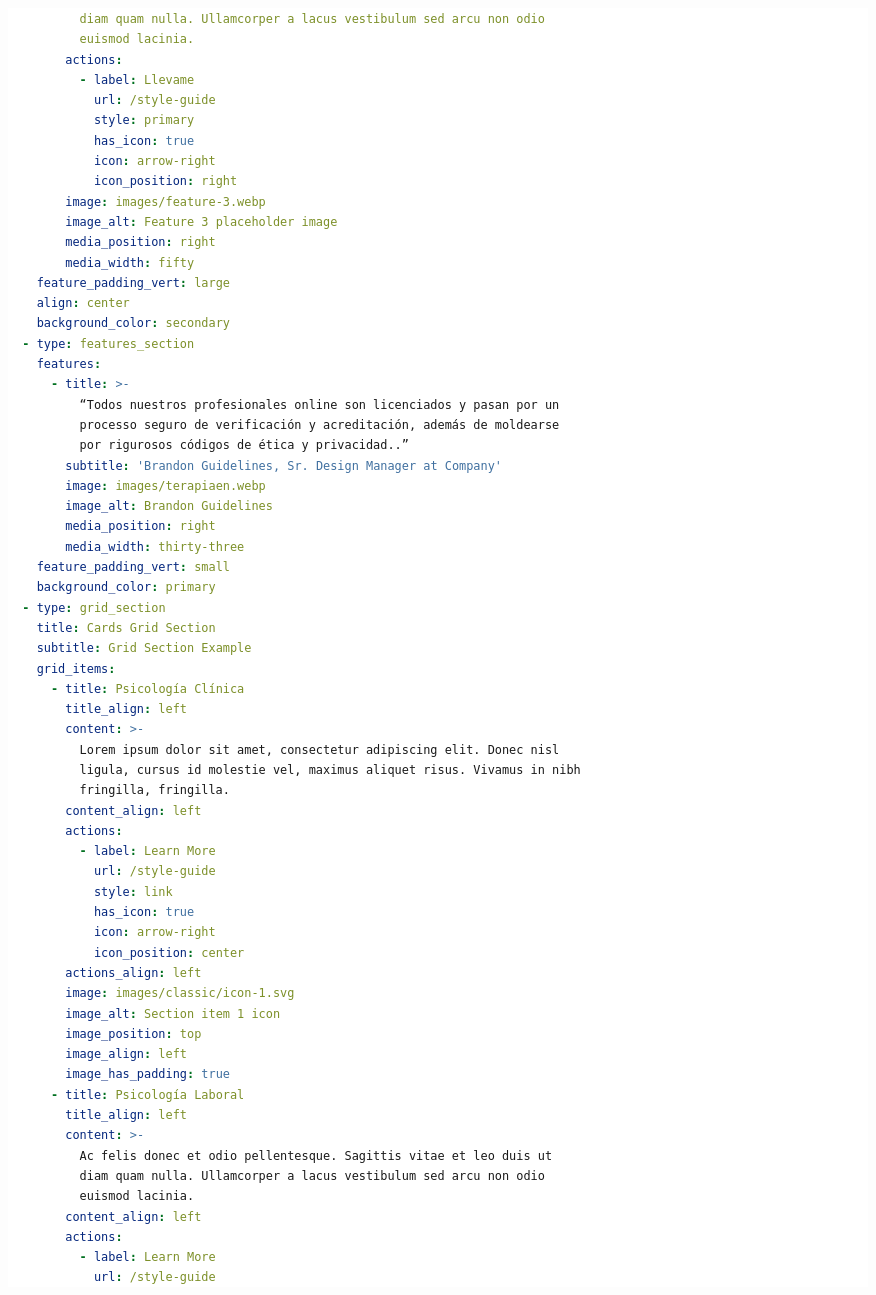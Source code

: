 ```yaml
          diam quam nulla. Ullamcorper a lacus vestibulum sed arcu non odio
          euismod lacinia.
        actions:
          - label: Llevame
            url: /style-guide
            style: primary
            has_icon: true
            icon: arrow-right
            icon_position: right
        image: images/feature-3.webp
        image_alt: Feature 3 placeholder image
        media_position: right
        media_width: fifty
    feature_padding_vert: large
    align: center
    background_color: secondary
  - type: features_section
    features:
      - title: >-
          “Todos nuestros profesionales online son licenciados y pasan por un
          processo seguro de verificación y acreditación, además de moldearse
          por rigurosos códigos de ética y privacidad..”
        subtitle: 'Brandon Guidelines, Sr. Design Manager at Company'
        image: images/terapiaen.webp
        image_alt: Brandon Guidelines
        media_position: right
        media_width: thirty-three
    feature_padding_vert: small
    background_color: primary
  - type: grid_section
    title: Cards Grid Section
    subtitle: Grid Section Example
    grid_items:
      - title: Psicología Clínica
        title_align: left
        content: >-
          Lorem ipsum dolor sit amet, consectetur adipiscing elit. Donec nisl
          ligula, cursus id molestie vel, maximus aliquet risus. Vivamus in nibh
          fringilla, fringilla.
        content_align: left
        actions:
          - label: Learn More
            url: /style-guide
            style: link
            has_icon: true
            icon: arrow-right
            icon_position: center
        actions_align: left
        image: images/classic/icon-1.svg
        image_alt: Section item 1 icon
        image_position: top
        image_align: left
        image_has_padding: true
      - title: Psicología Laboral
        title_align: left
        content: >-
          Ac felis donec et odio pellentesque. Sagittis vitae et leo duis ut
          diam quam nulla. Ullamcorper a lacus vestibulum sed arcu non odio
          euismod lacinia.
        content_align: left
        actions:
          - label: Learn More
            url: /style-guide
```